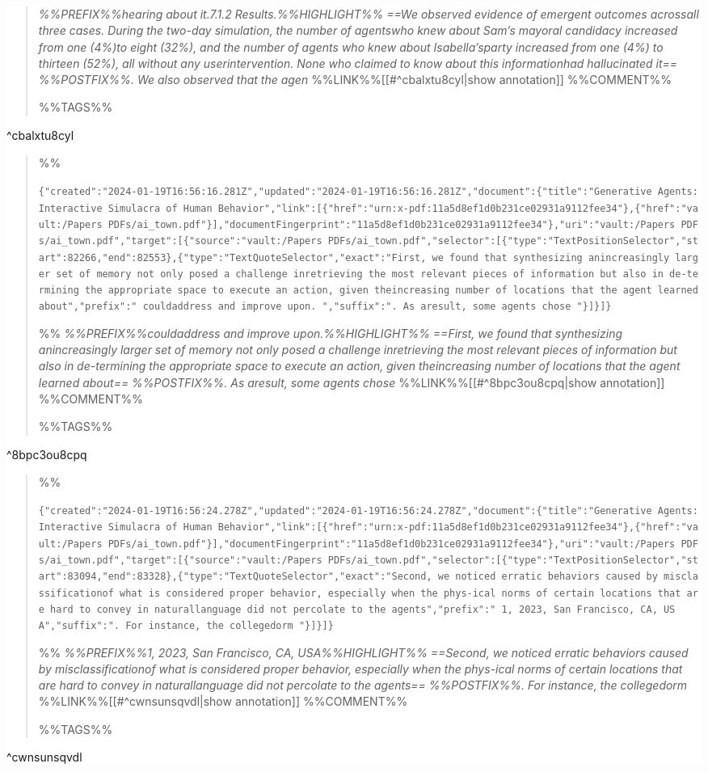 >*%%PREFIX%%hearing about it.7.1.2 Results.%%HIGHLIGHT%% ==We observed evidence of emergent outcomes acrossall three cases. During the two-day simulation, the number of agentswho knew about Sam’s mayoral candidacy increased from one (4%)to eight (32%), and the number of agents who knew about Isabella’sparty increased from one (4%) to thirteen (52%), all without any userintervention. None who claimed to know about this informationhad hallucinated it== %%POSTFIX%%. We also observed that the agen*
>%%LINK%%[[#^cbalxtu8cyl|show annotation]]
>%%COMMENT%%
>
>%%TAGS%%
>
^cbalxtu8cyl


>%%
>```annotation-json
>{"created":"2024-01-19T16:56:16.281Z","updated":"2024-01-19T16:56:16.281Z","document":{"title":"Generative Agents: Interactive Simulacra of Human Behavior","link":[{"href":"urn:x-pdf:11a5d8ef1d0b231ce02931a9112fee34"},{"href":"vault:/Papers PDFs/ai_town.pdf"}],"documentFingerprint":"11a5d8ef1d0b231ce02931a9112fee34"},"uri":"vault:/Papers PDFs/ai_town.pdf","target":[{"source":"vault:/Papers PDFs/ai_town.pdf","selector":[{"type":"TextPositionSelector","start":82266,"end":82553},{"type":"TextQuoteSelector","exact":"First, we found that synthesizing anincreasingly larger set of memory not only posed a challenge inretrieving the most relevant pieces of information but also in de-termining the appropriate space to execute an action, given theincreasing number of locations that the agent learned about","prefix":" couldaddress and improve upon. ","suffix":". As aresult, some agents chose "}]}]}
>```
>%%
>*%%PREFIX%%couldaddress and improve upon.%%HIGHLIGHT%% ==First, we found that synthesizing anincreasingly larger set of memory not only posed a challenge inretrieving the most relevant pieces of information but also in de-termining the appropriate space to execute an action, given theincreasing number of locations that the agent learned about== %%POSTFIX%%. As aresult, some agents chose*
>%%LINK%%[[#^8bpc3ou8cpq|show annotation]]
>%%COMMENT%%
>
>%%TAGS%%
>
^8bpc3ou8cpq


>%%
>```annotation-json
>{"created":"2024-01-19T16:56:24.278Z","updated":"2024-01-19T16:56:24.278Z","document":{"title":"Generative Agents: Interactive Simulacra of Human Behavior","link":[{"href":"urn:x-pdf:11a5d8ef1d0b231ce02931a9112fee34"},{"href":"vault:/Papers PDFs/ai_town.pdf"}],"documentFingerprint":"11a5d8ef1d0b231ce02931a9112fee34"},"uri":"vault:/Papers PDFs/ai_town.pdf","target":[{"source":"vault:/Papers PDFs/ai_town.pdf","selector":[{"type":"TextPositionSelector","start":83094,"end":83328},{"type":"TextQuoteSelector","exact":"Second, we noticed erratic behaviors caused by misclassificationof what is considered proper behavior, especially when the phys-ical norms of certain locations that are hard to convey in naturallanguage did not percolate to the agents","prefix":" 1, 2023, San Francisco, CA, USA","suffix":". For instance, the collegedorm "}]}]}
>```
>%%
>*%%PREFIX%%1, 2023, San Francisco, CA, USA%%HIGHLIGHT%% ==Second, we noticed erratic behaviors caused by misclassificationof what is considered proper behavior, especially when the phys-ical norms of certain locations that are hard to convey in naturallanguage did not percolate to the agents== %%POSTFIX%%. For instance, the collegedorm*
>%%LINK%%[[#^cwnsunsqvdl|show annotation]]
>%%COMMENT%%
>
>%%TAGS%%
>
^cwnsunsqvdl
